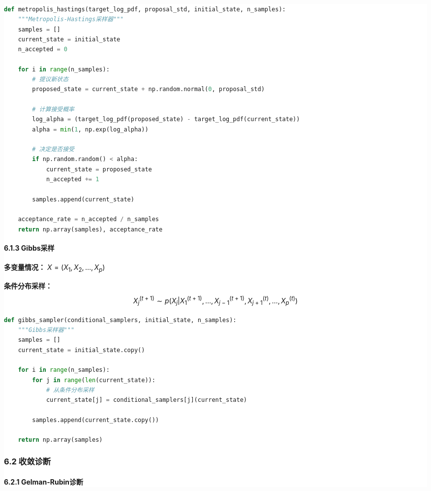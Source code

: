 ```python
def metropolis_hastings(target_log_pdf, proposal_std, initial_state, n_samples):
    """Metropolis-Hastings采样器"""
    samples = []
    current_state = initial_state
    n_accepted = 0
    
    for i in range(n_samples):
        # 提议新状态
        proposed_state = current_state + np.random.normal(0, proposal_std)
        
        # 计算接受概率
        log_alpha = (target_log_pdf(proposed_state) - target_log_pdf(current_state))
        alpha = min(1, np.exp(log_alpha))
        
        # 决定是否接受
        if np.random.random() < alpha:
            current_state = proposed_state
            n_accepted += 1
        
        samples.append(current_state)
    
    acceptance_rate = n_accepted / n_samples
    return np.array(samples), acceptance_rate
```

#### 6.1.3 Gibbs采样

**多变量情况：** $X = (X_1, X_2, \ldots, X_p)$

**条件分布采样：**
$$X_j^{(t+1)} \sim p(X_j | X_1^{(t+1)}, \ldots, X_{j-1}^{(t+1)}, X_{j+1}^{(t)}, \ldots, X_p^{(t)})$$

```python
def gibbs_sampler(conditional_samplers, initial_state, n_samples):
    """Gibbs采样器"""
    samples = []
    current_state = initial_state.copy()
    
    for i in range(n_samples):
        for j in range(len(current_state)):
            # 从条件分布采样
            current_state[j] = conditional_samplers[j](current_state)
        
        samples.append(current_state.copy())
    
    return np.array(samples)
```

### 6.2 收敛诊断

#### 6.2.1 Gelman-Rubin诊断

